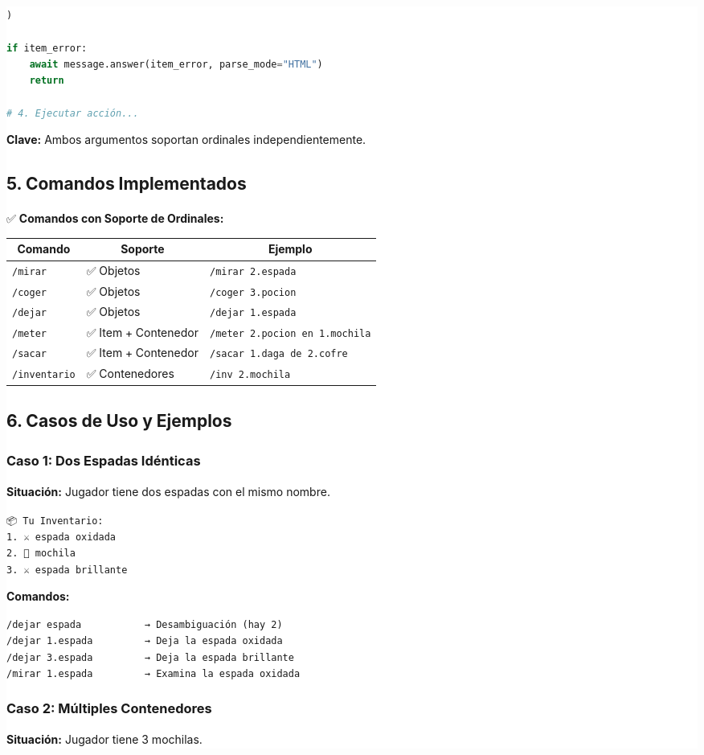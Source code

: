 ```python
)

if item_error:
    await message.answer(item_error, parse_mode="HTML")
    return

# 4. Ejecutar acción...
```

**Clave:** Ambos argumentos soportan ordinales independientemente.

## 5. Comandos Implementados

✅ **Comandos con Soporte de Ordinales:**

| Comando | Soporte | Ejemplo |
|---------|---------|---------|
| `/mirar` | ✅ Objetos | `/mirar 2.espada` |
| `/coger` | ✅ Objetos | `/coger 3.pocion` |
| `/dejar` | ✅ Objetos | `/dejar 1.espada` |
| `/meter` | ✅ Item + Contenedor | `/meter 2.pocion en 1.mochila` |
| `/sacar` | ✅ Item + Contenedor | `/sacar 1.daga de 2.cofre` |
| `/inventario` | ✅ Contenedores | `/inv 2.mochila` |

## 6. Casos de Uso y Ejemplos

### Caso 1: Dos Espadas Idénticas

**Situación:** Jugador tiene dos espadas con el mismo nombre.

```
📦 Tu Inventario:
1. ⚔️ espada oxidada
2. 🎒 mochila
3. ⚔️ espada brillante
```

**Comandos:**
```
/dejar espada           → Desambiguación (hay 2)
/dejar 1.espada         → Deja la espada oxidada
/dejar 3.espada         → Deja la espada brillante
/mirar 1.espada         → Examina la espada oxidada
```

### Caso 2: Múltiples Contenedores

**Situación:** Jugador tiene 3 mochilas.
